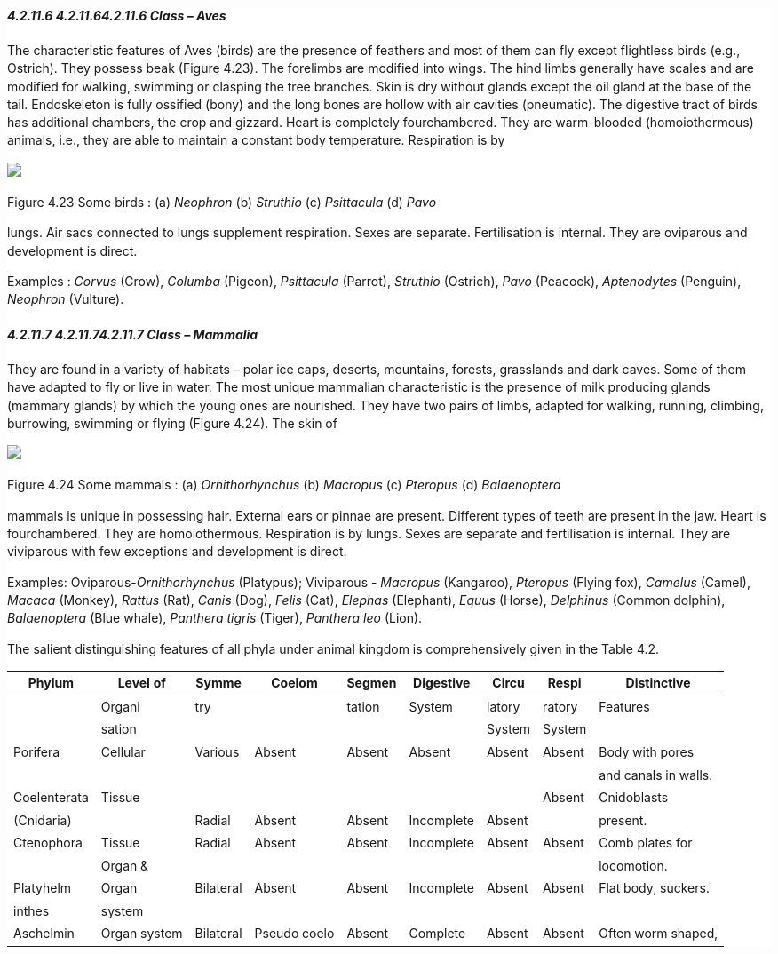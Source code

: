#### *4.2.11.6 4.2.11.64.2.11.6 Class – Aves*

The characteristic features of Aves (birds) are the presence of feathers and most of them can fly except flightless birds (e.g., Ostrich). They possess beak (Figure 4.23). The forelimbs are modified into wings. The hind limbs generally have scales and are modified for walking, swimming or clasping the tree branches. Skin is dry without glands except the oil gland at the base of the tail. Endoskeleton is fully ossified (bony) and the long bones are hollow with air cavities (pneumatic). The digestive tract of birds has additional chambers, the crop and gizzard. Heart is completely fourchambered. They are warm-blooded (homoiothermous) animals, i.e., they are able to maintain a constant body temperature. Respiration is by

![](_page_13_Picture_1.jpeg)

Figure 4.23 Some birds : (a) *Neophron* (b) *Struthio* (c) *Psittacula* (d) *Pavo*

lungs. Air sacs connected to lungs supplement respiration. Sexes are separate. Fertilisation is internal. They are oviparous and development is direct.

Examples : *Corvus* (Crow), *Columba* (Pigeon), *Psittacula* (Parrot), *Struthio* (Ostrich), *Pavo* (Peacock), *Aptenodytes* (Penguin), *Neophron* (Vulture).

#### *4.2.11.7 4.2.11.74.2.11.7 Class – Mammalia*

They are found in a variety of habitats – polar ice caps, deserts, mountains, forests, grasslands and dark caves. Some of them have adapted to fly or live in water. The most unique mammalian characteristic is the presence of milk producing glands (mammary glands) by which the young ones are nourished. They have two pairs of limbs, adapted for walking, running, climbing, burrowing, swimming or flying (Figure 4.24). The skin of

![](_page_13_Picture_7.jpeg)

Figure 4.24 Some mammals : (a) *Ornithorhynchus* (b) *Macropus* (c) *Pteropus* (d) *Balaenoptera*

mammals is unique in possessing hair. External ears or pinnae are present. Different types of teeth are present in the jaw. Heart is fourchambered. They are homoiothermous. Respiration is by lungs. Sexes are separate and fertilisation is internal. They are viviparous with few exceptions and development is direct.

Examples: Oviparous-*Ornithorhynchus* (Platypus); Viviparous - *Macropus* (Kangaroo), *Pteropus* (Flying fox), *Camelus* (Camel), *Macaca* (Monkey), *Rattus* (Rat), *Canis* (Dog), *Felis* (Cat), *Elephas* (Elephant), *Equus* (Horse), *Delphinus* (Common dolphin), *Balaenoptera* (Blue whale), *Panthera tigris* (Tiger), *Panthera leo* (Lion).

The salient distinguishing features of all phyla under animal kingdom is comprehensively given in the Table 4.2.

| Phylum | Level of | Symme | Coelom | Segmen | Digestive | Circu | Respi | Distinctive |
| --- | --- | --- | --- | --- | --- | --- | --- | --- |
|  | Organi | try |  | tation | System | latory | ratory | Features |
|  | sation |  |  |  |  | System | System |  |
| Porifera | Cellular | Various | Absent | Absent | Absent | Absent | Absent | Body with pores |
|  |  |  |  |  |  |  |  | and canals in walls. |
| Coelenterata | Tissue |  |  |  |  |  | Absent | Cnidoblasts |
| (Cnidaria) |  | Radial | Absent | Absent | Incomplete | Absent |  | present. |
| Ctenophora | Tissue | Radial | Absent | Absent | Incomplete | Absent | Absent | Comb plates for |
|  | Organ & |  |  |  |  |  |  | locomotion. |
| Platyhelm | Organ | Bilateral | Absent | Absent | Incomplete | Absent | Absent | Flat body, suckers. |
| inthes | system |  |  |  |  |  |  |  |
| Aschelmin | Organ system | Bilateral | Pseudo coelo | Absent | Complete | Absent | Absent | Often worm shaped, |